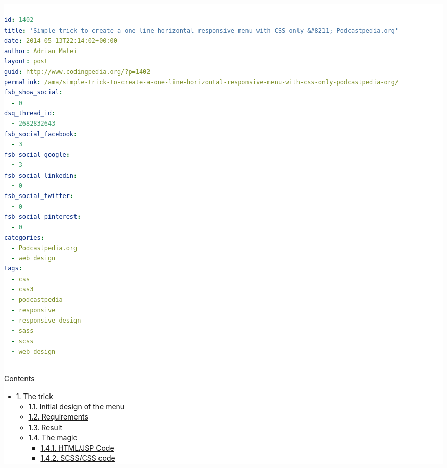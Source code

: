 ```yaml
---
id: 1402
title: 'Simple trick to create a one line horizontal responsive menu with CSS only &#8211; Podcastpedia.org'
date: 2014-05-13T22:14:02+00:00
author: Adrian Matei
layout: post
guid: http://www.codingpedia.org/?p=1402
permalink: /ama/simple-trick-to-create-a-one-line-horizontal-responsive-menu-with-css-only-podcastpedia-org/
fsb_show_social:
  - 0
dsq_thread_id:
  - 2682832643
fsb_social_facebook:
  - 3
fsb_social_google:
  - 3
fsb_social_linkedin:
  - 0
fsb_social_twitter:
  - 0
fsb_social_pinterest:
  - 0
categories:
  - Podcastpedia.org
  - web design
tags:
  - css
  - css3
  - podcastpedia
  - responsive
  - responsive design
  - sass
  - scss
  - web design
---
```

<div id="toc_container" class="no_bullets">
  <p class="toc_title">
    Contents
  </p>
  
  <ul class="toc_list">
    <li>
      <a href="#1_The_trick">1. The trick</a><ul>
        <li>
          <a href="#11_Initial_design_of_the_menu">1.1. Initial design of the menu</a>
        </li>
        <li>
          <a href="#12_Requirements">1.2. Requirements</a>
        </li>
        <li>
          <a href="#13_Result">1.3. Result</a>
        </li>
        <li>
          <a href="#14_The_magic">1.4. The magic</a><ul>
            <li>
              <a href="#141_HTMLJSP_Code">1.4.1. HTML/JSP Code</a>
            </li>
            <li>
              <a href="#142_SCSSCSS_code">1.4.2. SCSS/CSS code</a>
            </li>